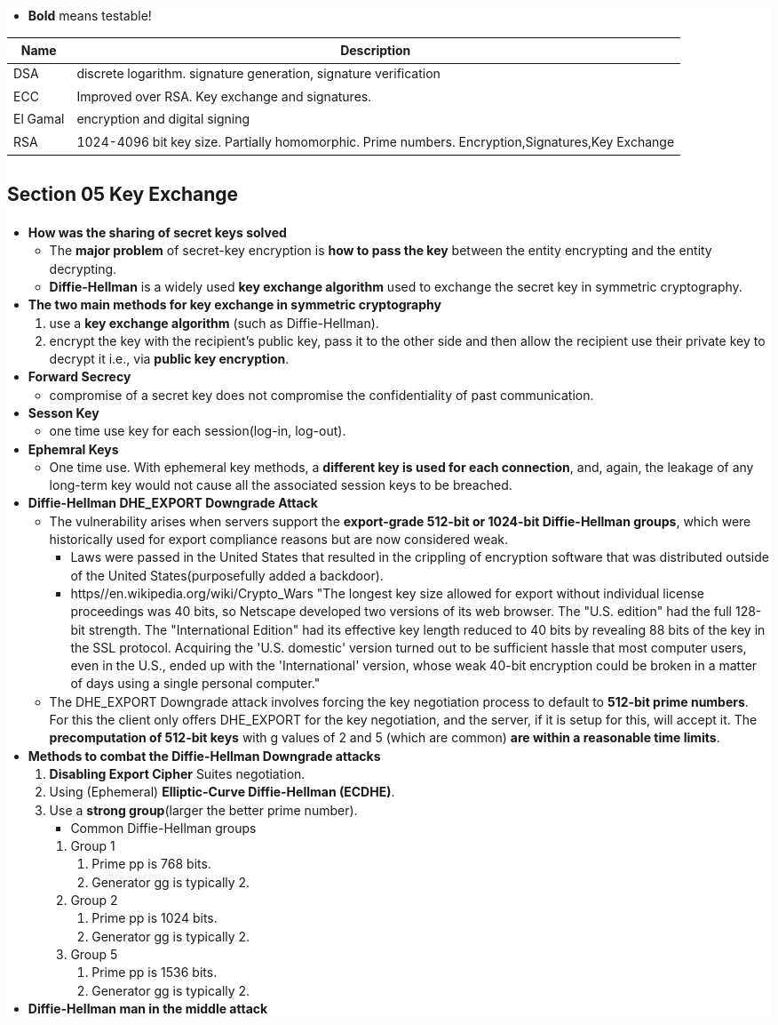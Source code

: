   - **Bold** means testable!

| Name     | Description                                                                                      |
| -------- | ------------------------------------------------------------------------------------------------ |
| DSA      | discrete logarithm. signature generation, signature verification                                 |
| ECC      | Improved over RSA. Key exchange and signatures.                                                  |
| El Gamal | encryption and digital signing                                                                   |
| RSA      | 1024-4096 bit key size. Partially homomorphic. Prime numbers. Encryption,Signatures,Key Exchange |

## Section 05 Key Exchange

- **How was the sharing of secret keys solved**
  - The **major problem** of secret-key encryption is **how to pass the key** between the entity encrypting and the entity decrypting.
  - **Diffie-Hellman** is a widely used **key exchange algorithm** used to exchange the secret key in symmetric cryptography.
- **The two main methods for key exchange in symmetric cryptography**
  1. use a **key exchange algorithm** (such as Diffie-Hellman).
  2. encrypt the key with the recipient’s public key, pass it to the other side and then allow the recipient use their private key to decrypt it i.e., via **public key encryption**.
- **Forward Secrecy**
  - compromise of a secret key does not compromise the confidentiality of past communication.
- **Sesson Key**
  - one time use key for each session(log-in, log-out).
- **Ephemral Keys**
  - One time use. With ephemeral key methods, a **different key is used for each connection**, and, again, the leakage of any long-term key would not cause all the associated session keys to be breached.
- **Diffie-Hellman DHE_EXPORT Downgrade Attack**
  - The vulnerability arises when servers support the **export-grade 512-bit or 1024-bit Diffie-Hellman groups**, which were historically used for export compliance reasons but are now considered weak.
    - Laws were passed in the United States that resulted in the crippling of encryption software that was distributed outside of the United States(purposefully added a backdoor).
    - https//en.wikipedia.org/wiki/Crypto_Wars "The longest key size allowed for export without individual license proceedings was 40 bits, so Netscape developed two versions of its web browser. The "U.S. edition" had the full 128-bit strength. The "International Edition" had its effective key length reduced to 40 bits by revealing 88 bits of the key in the SSL protocol. Acquiring the 'U.S. domestic' version turned out to be sufficient hassle that most computer users, even in the U.S., ended up with the 'International' version, whose weak 40-bit encryption could be broken in a matter of days using a single personal computer."
  - The DHE_EXPORT Downgrade attack involves forcing the key negotiation process to default to **512-bit prime numbers**. For this the client only offers DHE_EXPORT for the key negotiation, and the server, if it is setup for this, will accept it. The **precomputation of 512-bit keys** with g values of 2 and 5 (which are common) **are within a reasonable time limits**.
- **Methods to combat the Diffie-Hellman Downgrade attacks**
  1. **Disabling Export Cipher** Suites negotiation.
  2. Using (Ephemeral) **Elliptic-Curve Diffie-Hellman (ECDHE)**.
  3. Use a **strong group**(larger the better prime number).
     - Common Diffie-Hellman groups
     1. Group 1
        1. Prime pp is 768 bits.
        2. Generator gg is typically 2.
     2. Group 2
        1. Prime pp is 1024 bits.
        2. Generator gg is typically 2.
     3. Group 5
        1. Prime pp is 1536 bits.
        2. Generator gg is typically 2.
- **Diffie-Hellman man in the middle attack**
